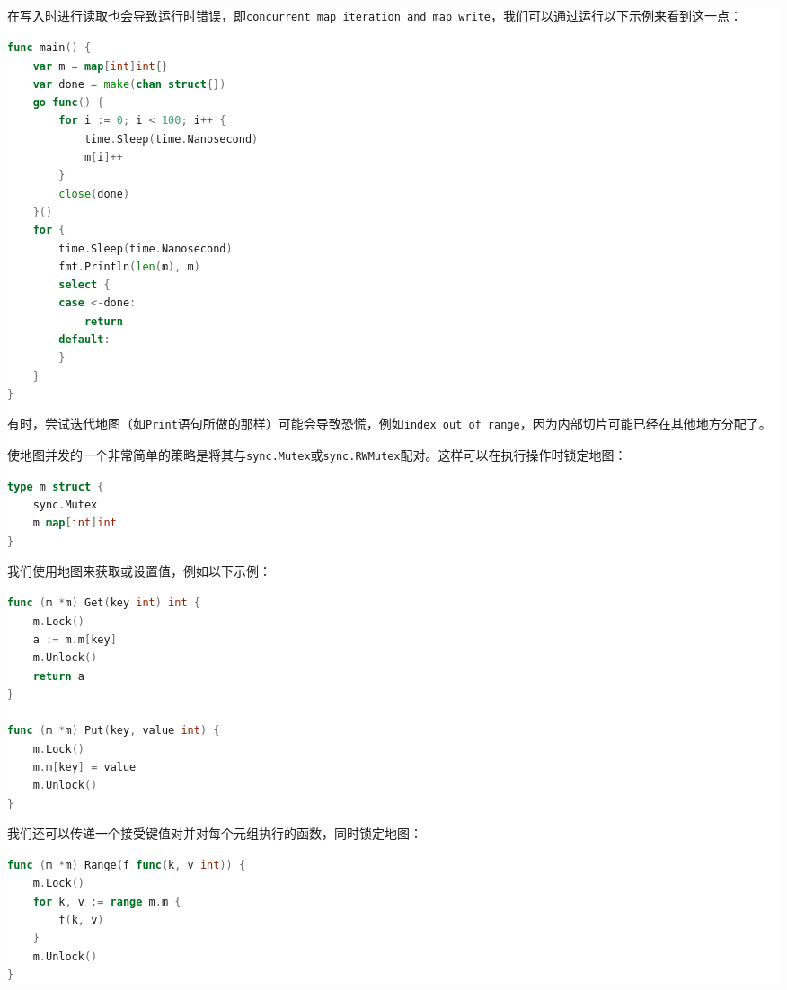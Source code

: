 在写入时进行读取也会导致运行时错误，即`concurrent map iteration and map write`，我们可以通过运行以下示例来看到这一点：

```go
func main() {
    var m = map[int]int{}
    var done = make(chan struct{})
    go func() {
        for i := 0; i < 100; i++ {
            time.Sleep(time.Nanosecond)
            m[i]++
        }
        close(done)
    }()
    for {
        time.Sleep(time.Nanosecond)
        fmt.Println(len(m), m)
        select {
        case <-done:
            return
        default:
        }
    }
}
```

有时，尝试迭代地图（如`Print`语句所做的那样）可能会导致恐慌，例如`index out of range`，因为内部切片可能已经在其他地方分配了。

使地图并发的一个非常简单的策略是将其与`sync.Mutex`或`sync.RWMutex`配对。这样可以在执行操作时锁定地图：

```go
type m struct {
    sync.Mutex
    m map[int]int
}
```

我们使用地图来获取或设置值，例如以下示例：

```go
func (m *m) Get(key int) int {
    m.Lock()
    a := m.m[key]
    m.Unlock()
    return a
}

func (m *m) Put(key, value int) {
    m.Lock()
    m.m[key] = value
    m.Unlock()
}
```

我们还可以传递一个接受键值对并对每个元组执行的函数，同时锁定地图：

```go
func (m *m) Range(f func(k, v int)) {
    m.Lock()
    for k, v := range m.m {
        f(k, v)
    }
    m.Unlock()
}
```
